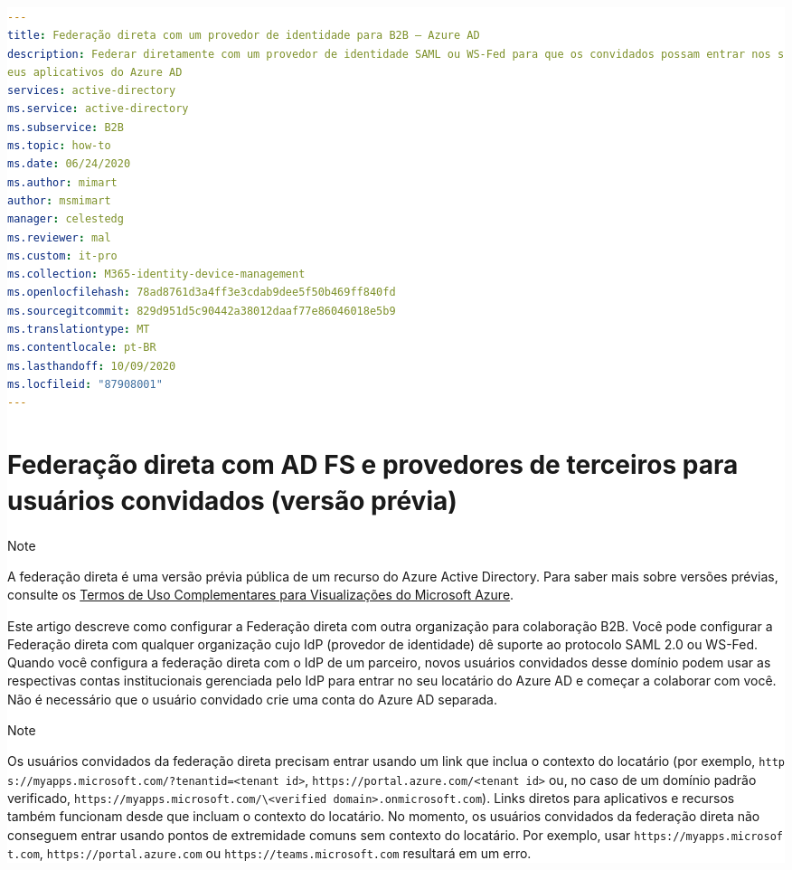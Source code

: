 ```yaml
---
title: Federação direta com um provedor de identidade para B2B – Azure AD
description: Federar diretamente com um provedor de identidade SAML ou WS-Fed para que os convidados possam entrar nos seus aplicativos do Azure AD
services: active-directory
ms.service: active-directory
ms.subservice: B2B
ms.topic: how-to
ms.date: 06/24/2020
ms.author: mimart
author: msmimart
manager: celestedg
ms.reviewer: mal
ms.custom: it-pro
ms.collection: M365-identity-device-management
ms.openlocfilehash: 78ad8761d3a4ff3e3cdab9dee5f50b469ff840fd
ms.sourcegitcommit: 829d951d5c90442a38012daaf77e86046018e5b9
ms.translationtype: MT
ms.contentlocale: pt-BR
ms.lasthandoff: 10/09/2020
ms.locfileid: "87908001"
---
```

# <a name="direct-federation-with-ad-fs-and-third-party-providers-for-guest-users-preview"></a>Federação direta com AD FS e provedores de terceiros para usuários convidados (versão prévia)

> [!NOTE]
>  A federação direta é uma versão prévia pública de um recurso do Azure Active Directory. Para saber mais sobre versões prévias, consulte os [Termos de Uso Complementares para Visualizações do Microsoft Azure](https://azure.microsoft.com/support/legal/preview-supplemental-terms/).

Este artigo descreve como configurar a Federação direta com outra organização para colaboração B2B. Você pode configurar a Federação direta com qualquer organização cujo IdP (provedor de identidade) dê suporte ao protocolo SAML 2.0 ou WS-Fed.
Quando você configura a federação direta com o IdP de um parceiro, novos usuários convidados desse domínio podem usar as respectivas contas institucionais gerenciada pelo IdP para entrar no seu locatário do Azure AD e começar a colaborar com você. Não é necessário que o usuário convidado crie uma conta do Azure AD separada.
> [!NOTE]
> Os usuários convidados da federação direta precisam entrar usando um link que inclua o contexto do locatário (por exemplo, `https://myapps.microsoft.com/?tenantid=<tenant id>`, `https://portal.azure.com/<tenant id>` ou, no caso de um domínio padrão verificado, `https://myapps.microsoft.com/\<verified domain>.onmicrosoft.com`). Links diretos para aplicativos e recursos também funcionam desde que incluam o contexto do locatário. No momento, os usuários convidados da federação direta não conseguem entrar usando pontos de extremidade comuns sem contexto do locatário. Por exemplo, usar `https://myapps.microsoft.com`, `https://portal.azure.com` ou `https://teams.microsoft.com` resultará em um erro.
 